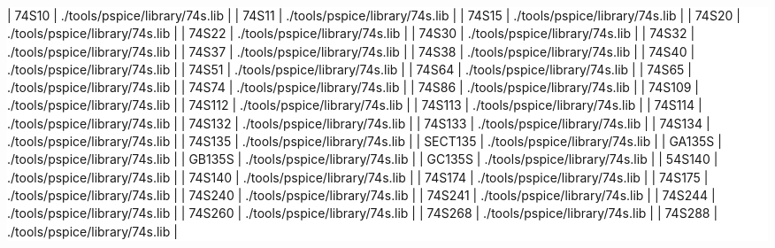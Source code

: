 | 74S10 | ./tools/pspice/library/74s.lib |
| 74S11 | ./tools/pspice/library/74s.lib |
| 74S15 | ./tools/pspice/library/74s.lib |
| 74S20 | ./tools/pspice/library/74s.lib |
| 74S22 | ./tools/pspice/library/74s.lib |
| 74S30 | ./tools/pspice/library/74s.lib |
| 74S32 | ./tools/pspice/library/74s.lib |
| 74S37 | ./tools/pspice/library/74s.lib |
| 74S38 | ./tools/pspice/library/74s.lib |
| 74S40 | ./tools/pspice/library/74s.lib |
| 74S51 | ./tools/pspice/library/74s.lib |
| 74S64 | ./tools/pspice/library/74s.lib |
| 74S65 | ./tools/pspice/library/74s.lib |
| 74S74 | ./tools/pspice/library/74s.lib |
| 74S86 | ./tools/pspice/library/74s.lib |
| 74S109 | ./tools/pspice/library/74s.lib |
| 74S112 | ./tools/pspice/library/74s.lib |
| 74S113 | ./tools/pspice/library/74s.lib |
| 74S114 | ./tools/pspice/library/74s.lib |
| 74S132 | ./tools/pspice/library/74s.lib |
| 74S133 | ./tools/pspice/library/74s.lib |
| 74S134 | ./tools/pspice/library/74s.lib |
| 74S135 | ./tools/pspice/library/74s.lib |
| SECT135 | ./tools/pspice/library/74s.lib |
| GA135S | ./tools/pspice/library/74s.lib |
| GB135S | ./tools/pspice/library/74s.lib |
| GC135S | ./tools/pspice/library/74s.lib |
| 54S140 | ./tools/pspice/library/74s.lib |
| 74S140 | ./tools/pspice/library/74s.lib |
| 74S174 | ./tools/pspice/library/74s.lib |
| 74S175 | ./tools/pspice/library/74s.lib |
| 74S240 | ./tools/pspice/library/74s.lib |
| 74S241 | ./tools/pspice/library/74s.lib |
| 74S244 | ./tools/pspice/library/74s.lib |
| 74S260 | ./tools/pspice/library/74s.lib |
| 74S268 | ./tools/pspice/library/74s.lib |
| 74S288 | ./tools/pspice/library/74s.lib |